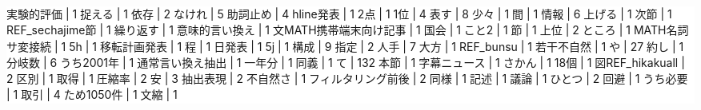 実験的評価 | 1
捉える | 1
依存 | 2
なけれ | 5
助詞止め | 4
hline発表 | 1
2点 | 1
1位 | 4
表す | 8
少々 | 1
間 | 1
情報 | 6
上げる | 1
次節 | 1
REF_sechajime節 | 1
繰り返す | 1
意味的言い換え | 1
文MATH携帯端末向け記事 | 1
国会 | 1
こと2 | 1
節 | 1
上位 | 2
ところ | 1
MATH名詞サ変接続 | 1
5h | 1
移転計画発表 | 1
程 | 1
日発表 | 1
5j | 1
構成 | 9
指定 | 2
人手 | 7
大方 | 1
REF_bunsu | 1
若干不自然 | 1
や | 27
約し | 1
分岐数 | 6
うち2001年 | 1
通常言い換え抽出 | 1
一年分 | 1
同義 | 1
て | 132
本節 | 1
字幕ニュース | 1
さかん | 1
18個 | 1
図REF_hikakuall | 2
区別 | 1
取得 | 1
圧縮率 | 2
安 | 3
抽出表現 | 2
不自然さ | 1
フィルタリング前後 | 2
同様 | 1
記述 | 1
議論 | 1
ひとつ | 2
回避 | 1
うち必要 | 1
取引 | 4
ため1050件 | 1
文縮 | 1